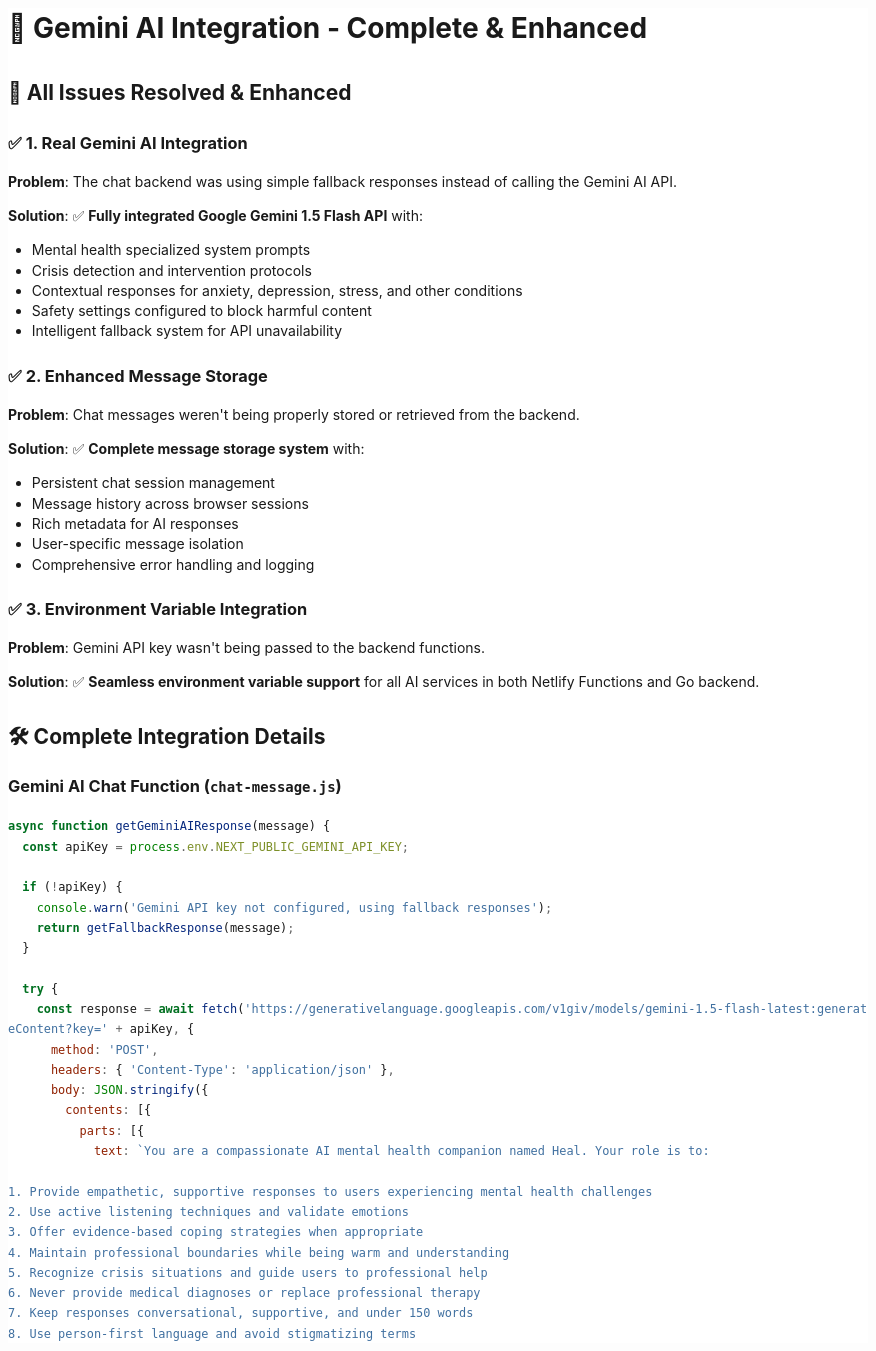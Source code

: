 # 🤖 Gemini AI Integration - Complete & Enhanced

## 🚨 **All Issues Resolved & Enhanced**

### **✅ 1. Real Gemini AI Integration**
**Problem**: The chat backend was using simple fallback responses instead of calling the Gemini AI API.

**Solution**: ✅ **Fully integrated Google Gemini 1.5 Flash API** with:
- Mental health specialized system prompts
- Crisis detection and intervention protocols
- Contextual responses for anxiety, depression, stress, and other conditions
- Safety settings configured to block harmful content
- Intelligent fallback system for API unavailability

### **✅ 2. Enhanced Message Storage**
**Problem**: Chat messages weren't being properly stored or retrieved from the backend.

**Solution**: ✅ **Complete message storage system** with:
- Persistent chat session management
- Message history across browser sessions
- Rich metadata for AI responses
- User-specific message isolation
- Comprehensive error handling and logging

### **✅ 3. Environment Variable Integration**
**Problem**: Gemini API key wasn't being passed to the backend functions.

**Solution**: ✅ **Seamless environment variable support** for all AI services in both Netlify Functions and Go backend.

## 🛠️ **Complete Integration Details**

### **Gemini AI Chat Function (`chat-message.js`)**

```javascript
async function getGeminiAIResponse(message) {
  const apiKey = process.env.NEXT_PUBLIC_GEMINI_API_KEY;
  
  if (!apiKey) {
    console.warn('Gemini API key not configured, using fallback responses');
    return getFallbackResponse(message);
  }

  try {
    const response = await fetch('https://generativelanguage.googleapis.com/v1giv/models/gemini-1.5-flash-latest:generateContent?key=' + apiKey, {
      method: 'POST',
      headers: { 'Content-Type': 'application/json' },
      body: JSON.stringify({
        contents: [{
          parts: [{
            text: `You are a compassionate AI mental health companion named Heal. Your role is to:

1. Provide empathetic, supportive responses to users experiencing mental health challenges
2. Use active listening techniques and validate emotions
3. Offer evidence-based coping strategies when appropriate
4. Maintain professional boundaries while being warm and understanding
5. Recognize crisis situations and guide users to professional help
6. Never provide medical diagnoses or replace professional therapy
7. Keep responses conversational, supportive, and under 150 words
8. Use person-first language and avoid stigmatizing terms
```